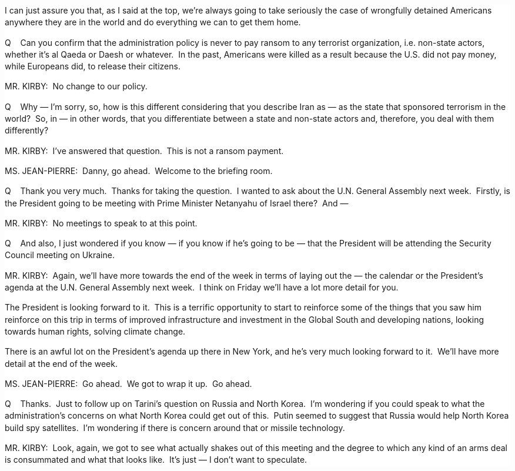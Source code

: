 I can just assure you that, as I said at the top, we’re always going to
take seriously the case of wrongfully detained Americans anywhere they
are in the world and do everything we can to get them home.

Q    Can you confirm that the administration policy is never to pay
ransom to any terrorist organization, i.e. non-state actors, whether
it’s al Qaeda or Daesh or whatever.  In the past, Americans were killed
as a result because the U.S. did not pay money, while Europeans did, to
release their citizens.

MR. KIRBY:  No change to our policy. 

Q    Why — I’m sorry, so, how is this different considering that you
describe Iran as — as the state that sponsored terrorism in the world? 
So, in — in other words, that you differentiate between a state and
non-state actors and, therefore, you deal with them differently?

MR. KIRBY:  I’ve answered that question.  This is not a ransom payment. 

MS. JEAN-PIERRE:  Danny, go ahead.  Welcome to the briefing room.

Q    Thank you very much.  Thanks for taking the question.  I wanted to
ask about the U.N. General Assembly next week.  Firstly, is the
President going to be meeting with Prime Minister Netanyahu of Israel
there?  And —

MR. KIRBY:  No meetings to speak to at this point. 

Q    And also, I just wondered if you know — if you know if he’s going
to be — that the President will be attending the Security Council
meeting on Ukraine. 

MR. KIRBY:  Again, we’ll have more towards the end of the week in terms
of laying out the — the calendar or the President’s agenda at the U.N.
General Assembly next week.  I think on Friday we’ll have a lot more
detail for you. 

The President is looking forward to it.  This is a terrific opportunity
to start to reinforce some of the things that you saw him reinforce on
this trip in terms of improved infrastructure and investment in the
Global South and developing nations, looking towards human rights,
solving climate change. 

There is an awful lot on the President’s agenda up there in New York,
and he’s very much looking forward to it.  We’ll have more detail at the
end of the week. 

MS. JEAN-PIERRE:  Go ahead.  We got to wrap it up.  Go ahead. 

Q    Thanks.  Just to follow up on Tarini’s question on Russia and North
Korea.  I’m wondering if you could speak to what the administration’s
concerns on what North Korea could get out of this.  Putin seemed to
suggest that Russia would help North Korea build spy satellites.  I’m
wondering if there is concern around that or missile technology. 

MR. KIRBY:  Look, again, we got to see what actually shakes out of this
meeting and the degree to which any kind of an arms deal is consummated
and what that looks like.  It’s just — I don’t want to speculate. 
